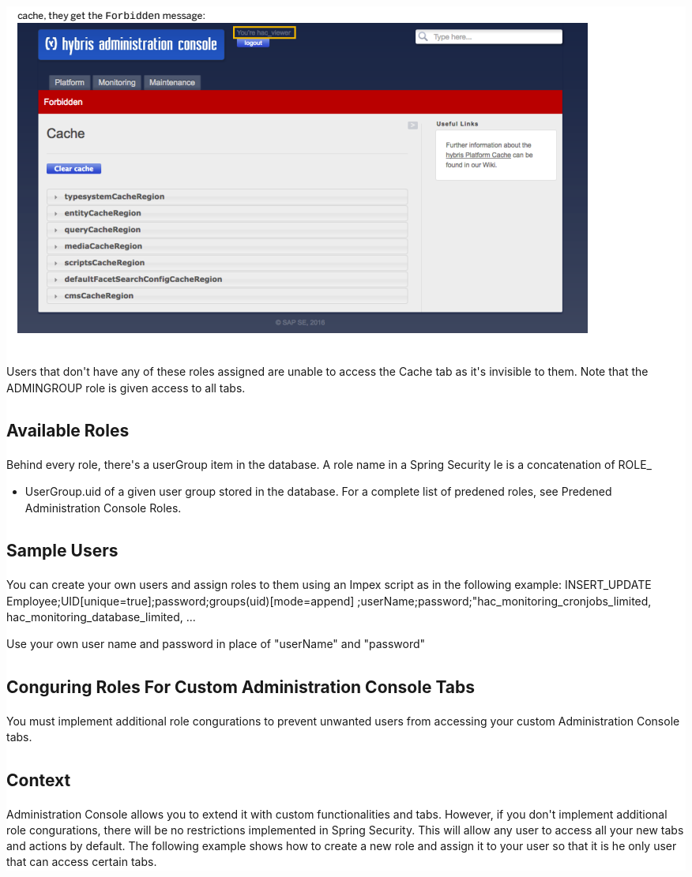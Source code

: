 ![15_image_0.png](15_image_0.png)

Users that don't have any of these roles assigned are unable to access the Cache tab as it's invisible to them. Note that the ADMINGROUP role is given access to all tabs.

## Available Roles

Behind every role, there's a userGroup item in the database. A role name in a Spring Security le is a concatenation of ROLE_
+ UserGroup.uid of a given user group stored in the database. For a complete list of predened roles, see Predened Administration Console Roles.

## Sample Users

You can create your own users and assign roles to them using an Impex script as in the following example:
INSERT_UPDATE Employee;UID[unique=true];password;groups(uid)[mode=append] ;userName;password;"hac_monitoring_cronjobs_limited, hac_monitoring_database_limited, ...

Use your own user name and password in place of "userName" and "password"

## Conguring Roles For Custom Administration Console Tabs

You must implement additional role congurations to prevent unwanted users from accessing your custom Administration Console tabs.

## Context

Administration Console allows you to extend it with custom functionalities and tabs. However, if you don't implement additional role congurations, there will be no restrictions implemented in Spring Security. This will allow any user to access all your new tabs and actions by default. The following example shows how to create a new role and assign it to your user so that it is he only user that can access certain tabs.
